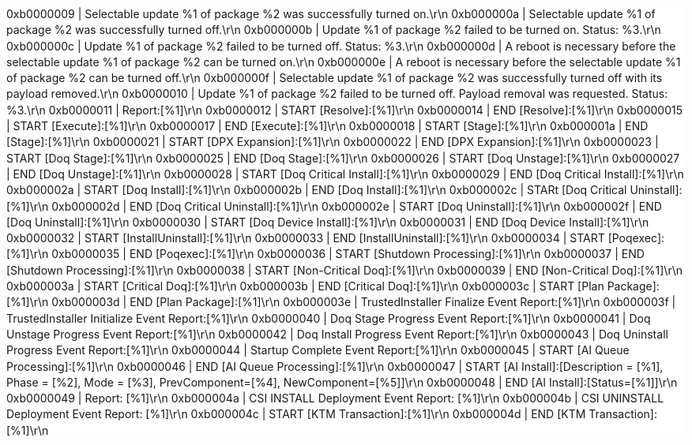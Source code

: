 0xb0000009 | Selectable update %1 of package %2 was successfully turned on.\r\n
0xb000000a | Selectable update %1 of package %2 was successfully turned off.\r\n
0xb000000b | Update %1 of package %2 failed to be turned on. Status: %3.\r\n
0xb000000c | Update %1 of package %2 failed to be turned off. Status: %3.\r\n
0xb000000d | A reboot is necessary before the selectable update %1 of package %2 can be turned on.\r\n
0xb000000e | A reboot is necessary before the selectable update %1 of package %2 can be turned off.\r\n
0xb000000f | Selectable update %1 of package %2 was successfully turned off with its payload removed.\r\n
0xb0000010 | Update %1 of package %2 failed to be turned off. Payload removal was requested. Status: %3.\r\n
0xb0000011 | Report:[%1]\r\n
0xb0000012 | START [Resolve]:[%1]\r\n
0xb0000014 | END [Resolve]:[%1]\r\n
0xb0000015 | START [Execute]:[%1]\r\n
0xb0000017 | END [Execute]:[%1]\r\n
0xb0000018 | START [Stage]:[%1]\r\n
0xb000001a | END [Stage]:[%1]\r\n
0xb0000021 | START [DPX Expansion]:[%1]\r\n
0xb0000022 | END [DPX Expansion]:[%1]\r\n
0xb0000023 | START [Doq Stage]:[%1]\r\n
0xb0000025 | END [Doq Stage]:[%1]\r\n
0xb0000026 | START [Doq Unstage]:[%1]\r\n
0xb0000027 | END [Doq Unstage]:[%1]\r\n
0xb0000028 | START [Doq Critical Install]:[%1]\r\n
0xb0000029 | END [Doq Critical Install]:[%1]\r\n
0xb000002a | START [Doq Install]:[%1]\r\n
0xb000002b | END [Doq Install]:[%1]\r\n
0xb000002c | STARt [Doq Critical Uninstall]:[%1]\r\n
0xb000002d | END [Doq Critical Uninstall]:[%1]\r\n
0xb000002e | START [Doq Uninstall]:[%1]\r\n
0xb000002f | END [Doq Uninstall]:[%1]\r\n
0xb0000030 | START [Doq Device Install]:[%1]\r\n
0xb0000031 | END [Doq Device Install]:[%1]\r\n
0xb0000032 | START [InstallUninstall]:[%1]\r\n
0xb0000033 | END [InstallUninstall]:[%1]\r\n
0xb0000034 | START [Poqexec]:[%1]\r\n
0xb0000035 | END [Poqexec]:[%1]\r\n
0xb0000036 | START [Shutdown Processing]:[%1]\r\n
0xb0000037 | END [Shutdown Processing]:[%1]\r\n
0xb0000038 | START [Non-Critical Doq]:[%1]\r\n
0xb0000039 | END [Non-Critical Doq]:[%1]\r\n
0xb000003a | START [Critical Doq]:[%1]\r\n
0xb000003b | END [Critical Doq]:[%1]\r\n
0xb000003c | START [Plan Package]:[%1]\r\n
0xb000003d | END [Plan Package]:[%1]\r\n
0xb000003e | TrustedInstaller Finalize Event Report:[%1]\r\n
0xb000003f | TrustedInstaller Initialize Event Report:[%1]\r\n
0xb0000040 | Doq Stage Progress Event Report:[%1]\r\n
0xb0000041 | Doq Unstage Progress Event Report:[%1]\r\n
0xb0000042 | Doq Install Progress Event Report:[%1]\r\n
0xb0000043 | Doq Uninstall Progress Event Report:[%1]\r\n
0xb0000044 | Startup Complete Event Report:[%1]\r\n
0xb0000045 | START [AI Queue Processing]:[%1]\r\n
0xb0000046 | END [AI Queue Processing]:[%1]\r\n
0xb0000047 | START [AI Install]:[Description = [%1], Phase = [%2], Mode = [%3], PrevComponent=[%4], NewComponent=[%5]]\r\n
0xb0000048 | END [AI Install]:[Status=[%1]]\r\n
0xb0000049 | Report: [%1]\r\n
0xb000004a | CSI INSTALL Deployment Event Report: [%1]\r\n
0xb000004b | CSI UNINSTALL Deployment Event Report: [%1]\r\n
0xb000004c | START [KTM Transaction]:[%1]\r\n
0xb000004d | END [KTM Transaction]:[%1]\r\n